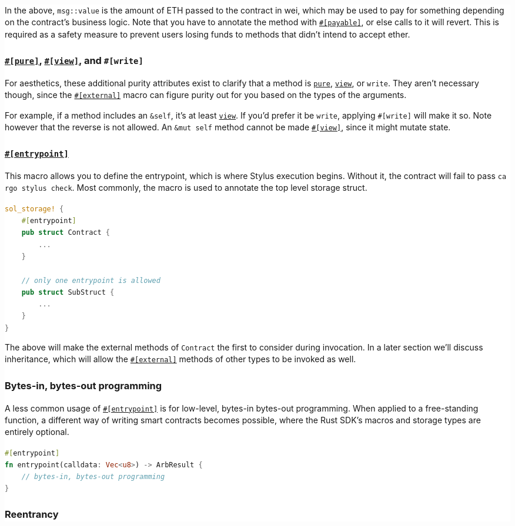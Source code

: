 In the above, `msg::value` is the amount of ETH passed to the contract in wei, which may be used to pay for something depending on the contract’s business logic. Note that you have to annotate the method with [`#[payable]`][payable], or else calls to it will revert. This is required as a safety measure to prevent users losing funds to methods that didn’t intend to accept ether.

### [`#[pure]`][pure], [`#[view]`][view], and `#[write]`

For aesthetics, these additional purity attributes exist to clarify that a method is [`pure`][pure], [`view`][view], or `write`. They aren’t necessary though, since the [`#[external]`][external] macro can figure purity out for you based on the types of the arguments.

For example, if a method includes an `&self`, it’s at least [`view`][view]. If you’d prefer it be `write`, applying `#[write]` will make it so. Note however that the reverse is not allowed. An `&mut self` method cannot be made [`#[view]`][view], since it might mutate state.

### [`#[entrypoint]`][entrypoint]

This macro allows you to define the entrypoint, which is where Stylus execution begins. Without it, the contract will fail to pass `cargo stylus check`. Most commonly, the macro is used to annotate the top level storage struct.

```rust
sol_storage! {
    #[entrypoint]
    pub struct Contract {
        ...
    }

    // only one entrypoint is allowed
    pub struct SubStruct {
        ...
    }
}
```

The above will make the external methods of `Contract` the first to consider during invocation. In a later section we’ll discuss inheritance, which will allow the [`#[external]`][external] methods of other types to be invoked as well.

### Bytes-in, bytes-out programming

A less common usage of [`#[entrypoint]`][entrypoint] is for low-level, bytes-in bytes-out programming. When applied to a free-standing function, a different way of writing smart contracts becomes possible, where the Rust SDK’s macros and storage types are entirely optional.

```rust
#[entrypoint]
fn entrypoint(calldata: Vec<u8>) -> ArbResult {
    // bytes-in, bytes-out programming
}
```

### Reentrancy


[abi_export]: https://github.com/OffchainLabs/cargo-stylus#exporting-solidity-abis
[StorageType]: https://docs.rs/stylus-sdk/latest/stylus_sdk/storage/trait.StorageType.html
[StorageKey]: https://docs.rs/stylus-sdk/latest/stylus_sdk/storage/trait.StorageKey.html
[SimpleStorageType]: https://docs.rs/stylus-sdk/latest/stylus_sdk/storage/trait.SimpleStorageType.html
[TopLevelStorage]: https://docs.rs/stylus-sdk/latest/stylus_sdk/storage/trait.TopLevelStorage.html
[Erase]: https://docs.rs/stylus-sdk/latest/stylus_sdk/storage/trait.Erase.html
[erase]: https://docs.rs/stylus-sdk/latest/stylus_sdk/storage/trait.Erase.html#tymethod.erase
[StorageCache]: https://docs.rs/stylus-sdk/latest/stylus_sdk/storage/struct.StorageCache.html
[StorageCache_flush]: https://docs.rs/stylus-sdk/latest/stylus_sdk/storage/struct.StorageCache.html#method.flush
[StorageCache_clear]: https://docs.rs/stylus-sdk/latest/stylus_sdk/storage/struct.StorageCache.html#method.clear
[EagerStorage]: https://docs.rs/stylus-sdk/latest/stylus_sdk/storage/struct.EagerStorage.html
[StorageBool]: https://docs.rs/stylus-sdk/latest/stylus_sdk/storage/struct.StorageBool.html
[StorageAddress]: https://docs.rs/stylus-sdk/latest/stylus_sdk/storage/struct.StorageAddress.html
[StorageUint]: https://docs.rs/stylus-sdk/latest/stylus_sdk/storage/struct.StorageUint.html
[StorageUint256]: https://docs.rs/stylus-sdk/latest/stylus_sdk/storage/type.StorageU256.html
[StorageU64]: https://docs.rs/stylus-sdk/latest/stylus_sdk/storage/type.StorageU64.html
[StorageB64]: https://docs.rs/stylus-sdk/latest/stylus_sdk/storage/type.StorageB64.html
[StorageSigned]: https://docs.rs/stylus-sdk/latest/stylus_sdk/storage/struct.StorageSigned.html
[StorageFixedBytes]: https://docs.rs/stylus-sdk/latest/stylus_sdk/storage/struct.StorageFixedBytes.html
[StorageBytes]: https://docs.rs/stylus-sdk/latest/stylus_sdk/storage/struct.StorageBytes.html
[StorageString]: https://docs.rs/stylus-sdk/latest/stylus_sdk/storage/struct.StorageString.html
[StorageVec]: https://docs.rs/stylus-sdk/latest/stylus_sdk/storage/struct.StorageVec.html
[StorageMap]: https://docs.rs/stylus-sdk/latest/stylus_sdk/storage/struct.StorageMap.html
[StorageArray]: https://docs.rs/stylus-sdk/latest/stylus_sdk/storage/struct.StorageArray.html
[StorageGuard]: https://docs.rs/stylus-sdk/latest/stylus_sdk/storage/struct.StorageGuard.html
[StorageGuardMut]: https://docs.rs/stylus-sdk/latest/stylus_sdk/storage/struct.StorageGuardMut.html
[Address]: https://docs.rs/alloy-primitives/latest/alloy_primitives/struct.Address.html
[B256]: https://docs.rs/alloy-primitives/latest/alloy_primitives/aliases/type.B256.html
[Uint]: https://docs.rs/ruint/1.10.1/ruint/struct.Uint.html
[Signed]: https://docs.rs/alloy-primitives/latest/alloy_primitives/struct.Signed.html
[FixedBytes]: https://docs.rs/alloy-primitives/latest/alloy_primitives/struct.FixedBytes.html
[alloy_sol]: https://docs.rs/alloy-sol-macro/latest/alloy_sol_macro/macro.sol.html
[evm_log]: https://docs.rs/stylus-sdk/latest/stylus_sdk/evm/fn.log.html
[raw_log]: https://docs.rs/stylus-sdk/latest/stylus_sdk/evm/fn.raw_log.html
[SolEvent]: https://docs.rs/alloy-sol-types/latest/alloy_sol_types/trait.SolEvent.html
[module_block]: https://docs.rs/stylus-sdk/latest/stylus_sdk/block/index.html
[module_contract]: https://docs.rs/stylus-sdk/latest/stylus_sdk/contract/index.html
[module_crypto]: https://docs.rs/stylus-sdk/latest/stylus_sdk/crypto/index.html
[module_evm]: https://docs.rs/stylus-sdk/latest/stylus_sdk/evm/index.html
[module_msg]: https://docs.rs/stylus-sdk/latest/stylus_sdk/msg/index.html
[module_tx]: https://docs.rs/stylus-sdk/latest/stylus_sdk/tx/index.html
[alloy_primitives]: https://docs.rs/alloy-primitives/latest/alloy_primitives/
[erc20]: https://github.com/OffchainLabs/stylus-sdk-rs/blob/stylus/examples/erc20/src/main.rs
[SLOAD]: https://www.evm.codes/#54
[SSTORE]: https://www.evm.codes/#55
[CREATE]: https://www.evm.codes/#f0
[CREATE2]: https://www.evm.codes/#f5
[StorageVec_push]: https://docs.rs/stylus-sdk/latest/stylus_sdk/storage/struct.StorageVec.html#method.push
[StorageVec_grow]: https://docs.rs/stylus-sdk/latest/stylus_sdk/storage/struct.StorageVec.html#method.grow
[StorageVec_setter]: https://docs.rs/stylus-sdk/latest/stylus_sdk/storage/struct.StorageVec.html#method.setter
[StorageMap_insert]: https://docs.rs/stylus-sdk/latest/stylus_sdk/storage/struct.StorageMap.html#method.insert
[StorageMap_replace]: https://docs.rs/stylus-sdk/latest/stylus_sdk/storage/struct.StorageMap.html#method.replace
[Router]: https://docs.rs/stylus-sdk/latest/stylus_sdk/abi/trait.Router.html
[transfer_eth]: https://docs.rs/stylus-sdk/latest/stylus_sdk/call/fn.transfer_eth.html
[Call]: https://docs.rs/stylus-sdk/latest/stylus_sdk/call/struct.Call.html
[Call_new]: https://docs.rs/stylus-sdk/latest/stylus_sdk/call/struct.Call.html#method.new
[Call_new_in]: https://docs.rs/stylus-sdk/latest/stylus_sdk/call/struct.Call.html#method.new_in
[CallError]: https://docs.rs/stylus-sdk/latest/stylus_sdk/call/enum.Error.html
[fn_call]: https://docs.rs/stylus-sdk/latest/stylus_sdk/call/fn.call.html
[fn_static_call]: https://docs.rs/stylus-sdk/latest/stylus_sdk/call/fn.static_call.html
[fn_delegate_call]: https://docs.rs/stylus-sdk/latest/stylus_sdk/call/fn.delegate_call.html
[RawCall]: https://docs.rs/stylus-sdk/latest/stylus_sdk/call/struct.RawCall.html
[RawCall_call]: https://docs.rs/stylus-sdk/latest/stylus_sdk/call/struct.RawCall.html#method.call
[RawCall_flush_storage_cache]: https://docs.rs/stylus-sdk/latest/stylus_sdk/call/struct.RawCall.html#method.flush_storage_cache
[RawCall_clear_storage_cache]: https://docs.rs/stylus-sdk/latest/stylus_sdk/call/struct.RawCall.html#method.clear_storage_cache
[RawDeploy]: https://docs.rs/stylus-sdk/latest/stylus_sdk/deploy/struct.RawDeploy.html
[solidity_storage]: https://docs.rs/stylus-sdk/latest/stylus_sdk/prelude/attr.solidity_storage.html
[sol_storage]: https://docs.rs/stylus-sdk/latest/stylus_sdk/prelude/macro.sol_storage.html
[sol_interface]: https://docs.rs/stylus-sdk/latest/stylus_sdk/prelude/macro.sol_interface.html
[derive_erase]: https://docs.rs/stylus-sdk/latest/stylus_sdk/prelude/derive.Erase.html
[external]: https://docs.rs/stylus-sdk/latest/stylus_sdk/prelude/attr.external.html
[entrypoint]: https://docs.rs/stylus-sdk/latest/stylus_sdk/prelude/attr.entrypoint.html
[PhantomData]: https://doc.rust-lang.org/core/marker/struct.PhantomData.html
[DerefMut]: https://doc.rust-lang.org/core/ops/trait.DerefMut.html
[Result]: https://doc.rust-lang.org/core/result/
[Vec]: https://doc.rust-lang.org/alloc/vec/struct.Vec.html
[Borrow]: https://doc.rust-lang.org/core/borrow/trait.Borrow.html
[File]: https://doc.rust-lang.org/std/fs/struct.OpenOptions.html#examples
[sol_abi]: https://docs.soliditylang.org/en/latest/internals/layout_in_storage.html
[pure]: https://docs.soliditylang.org/en/develop/contracts.html#pure-functions
[view]: https://docs.soliditylang.org/en/develop/contracts.html#view-functions
[payable]: https://docs.alchemy.com/docs/solidity-payable-functions
[mapping]: https://docs.soliditylang.org/en/latest/types.html#mapping-types